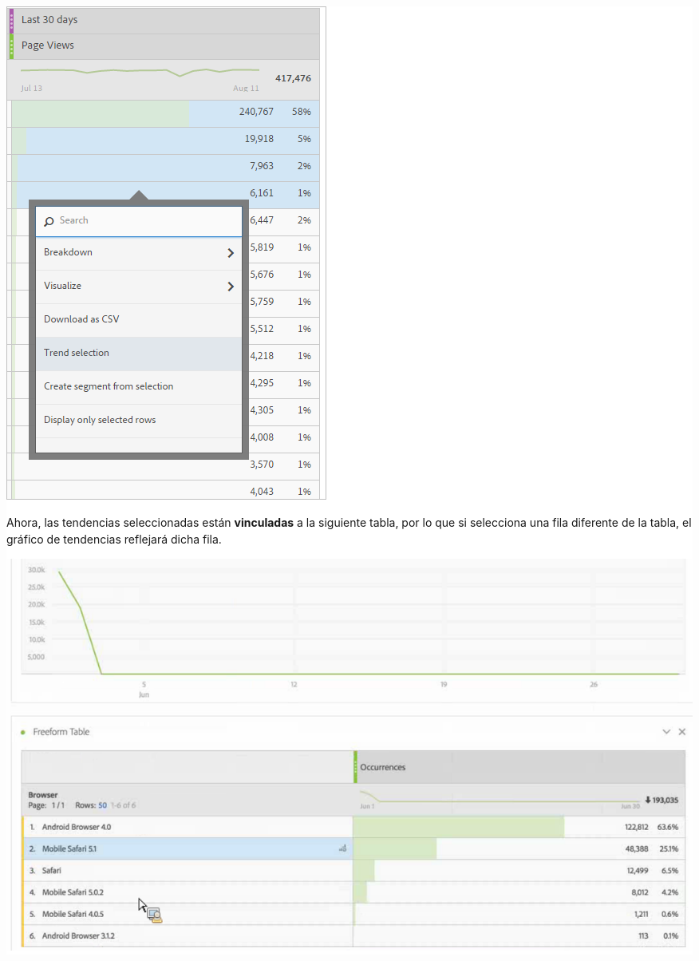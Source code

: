 ![](assets/trend-selection.png)

Ahora, las tendencias seleccionadas están **vinculadas** a la siguiente tabla, por lo que si selecciona una fila diferente de la tabla, el gráfico de tendencias reflejará dicha fila.

![](assets/trend-selection2.png)
